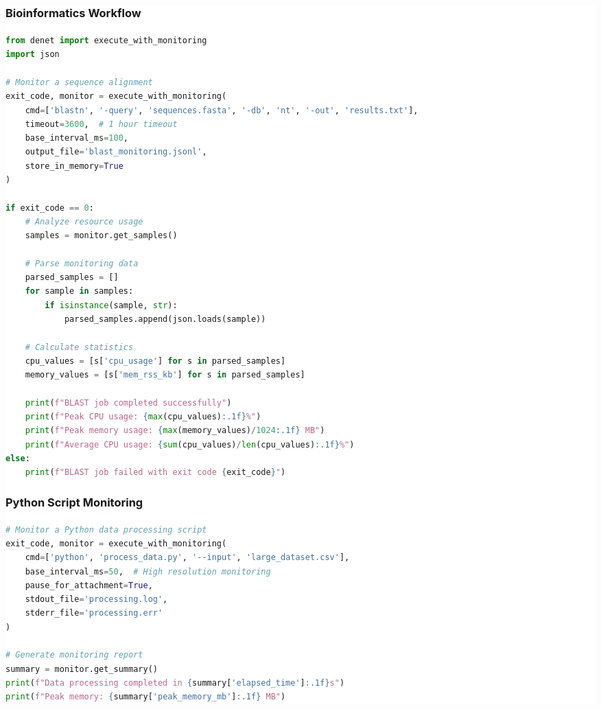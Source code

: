 ### Bioinformatics Workflow

```python
from denet import execute_with_monitoring
import json

# Monitor a sequence alignment
exit_code, monitor = execute_with_monitoring(
    cmd=['blastn', '-query', 'sequences.fasta', '-db', 'nt', '-out', 'results.txt'],
    timeout=3600,  # 1 hour timeout
    base_interval_ms=100,
    output_file='blast_monitoring.jsonl',
    store_in_memory=True
)

if exit_code == 0:
    # Analyze resource usage
    samples = monitor.get_samples()

    # Parse monitoring data
    parsed_samples = []
    for sample in samples:
        if isinstance(sample, str):
            parsed_samples.append(json.loads(sample))

    # Calculate statistics
    cpu_values = [s['cpu_usage'] for s in parsed_samples]
    memory_values = [s['mem_rss_kb'] for s in parsed_samples]

    print(f"BLAST job completed successfully")
    print(f"Peak CPU usage: {max(cpu_values):.1f}%")
    print(f"Peak memory usage: {max(memory_values)/1024:.1f} MB")
    print(f"Average CPU usage: {sum(cpu_values)/len(cpu_values):.1f}%")
else:
    print(f"BLAST job failed with exit code {exit_code}")
```

### Python Script Monitoring

```python
# Monitor a Python data processing script
exit_code, monitor = execute_with_monitoring(
    cmd=['python', 'process_data.py', '--input', 'large_dataset.csv'],
    base_interval_ms=50,  # High resolution monitoring
    pause_for_attachment=True,
    stdout_file='processing.log',
    stderr_file='processing.err'
)

# Generate monitoring report
summary = monitor.get_summary()
print(f"Data processing completed in {summary['elapsed_time']:.1f}s")
print(f"Peak memory: {summary['peak_memory_mb']:.1f} MB")
```
